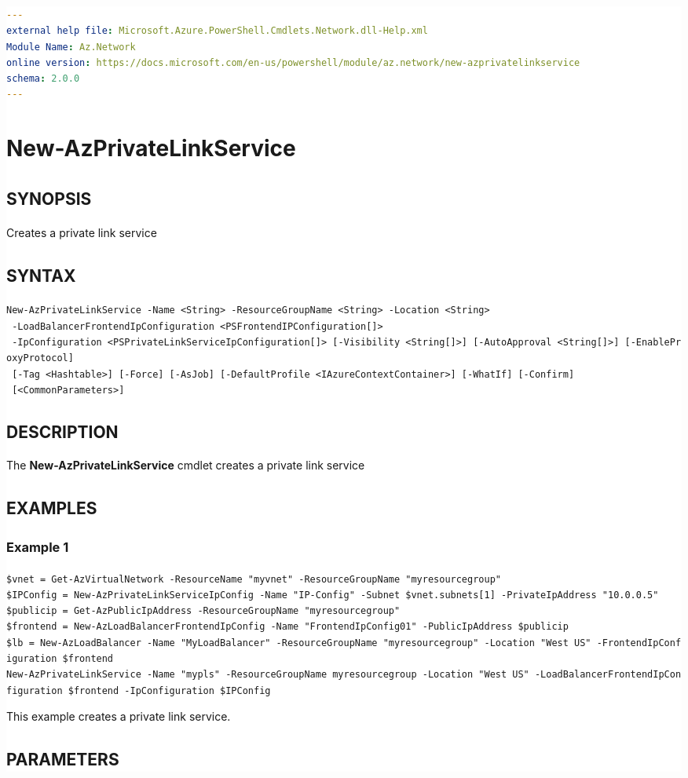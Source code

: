 ```yaml
---
external help file: Microsoft.Azure.PowerShell.Cmdlets.Network.dll-Help.xml
Module Name: Az.Network
online version: https://docs.microsoft.com/en-us/powershell/module/az.network/new-azprivatelinkservice
schema: 2.0.0
---
```


# New-AzPrivateLinkService

## SYNOPSIS
Creates a private link service

## SYNTAX

```
New-AzPrivateLinkService -Name <String> -ResourceGroupName <String> -Location <String>
 -LoadBalancerFrontendIpConfiguration <PSFrontendIPConfiguration[]>
 -IpConfiguration <PSPrivateLinkServiceIpConfiguration[]> [-Visibility <String[]>] [-AutoApproval <String[]>] [-EnableProxyProtocol]
 [-Tag <Hashtable>] [-Force] [-AsJob] [-DefaultProfile <IAzureContextContainer>] [-WhatIf] [-Confirm]
 [<CommonParameters>]
```

## DESCRIPTION
The **New-AzPrivateLinkService** cmdlet creates a private link service

## EXAMPLES

### Example 1
```
$vnet = Get-AzVirtualNetwork -ResourceName "myvnet" -ResourceGroupName "myresourcegroup"
$IPConfig = New-AzPrivateLinkServiceIpConfig -Name "IP-Config" -Subnet $vnet.subnets[1] -PrivateIpAddress "10.0.0.5"
$publicip = Get-AzPublicIpAddress -ResourceGroupName "myresourcegroup"
$frontend = New-AzLoadBalancerFrontendIpConfig -Name "FrontendIpConfig01" -PublicIpAddress $publicip
$lb = New-AzLoadBalancer -Name "MyLoadBalancer" -ResourceGroupName "myresourcegroup" -Location "West US" -FrontendIpConfiguration $frontend  
New-AzPrivateLinkService -Name "mypls" -ResourceGroupName myresourcegroup -Location "West US" -LoadBalancerFrontendIpConfiguration $frontend -IpConfiguration $IPConfig
```

This example creates a private link service.

## PARAMETERS
